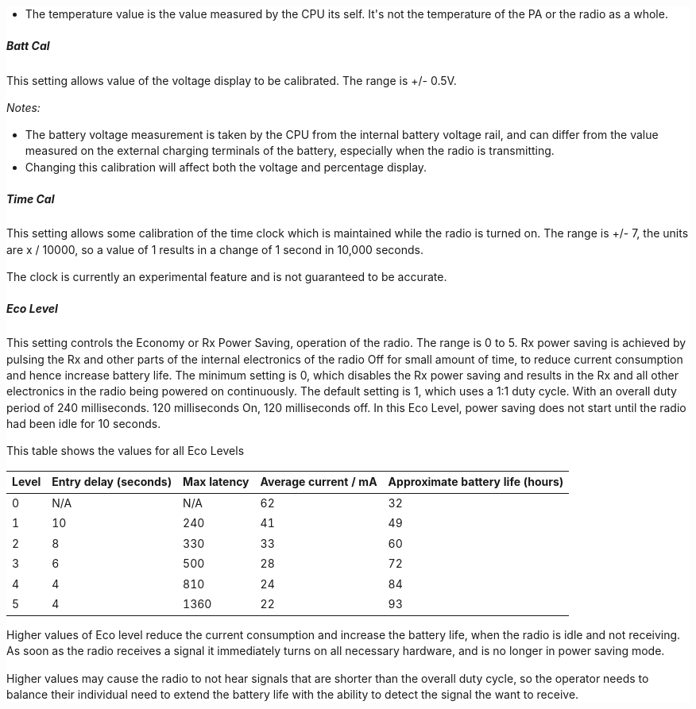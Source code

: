 - The temperature value is the value measured by the CPU its self. It's not the temperature of the PA or the radio as a whole.

##### Batt Cal

This setting allows value of the voltage display to be calibrated.
The range is +/- 0.5V.

*Notes:*

- The battery voltage measurement is taken by the CPU from the internal battery voltage rail, and can differ from the value measured on the external charging terminals of the battery, especially when the radio is transmitting.
- Changing this calibration will affect both the voltage and percentage display.

##### Time Cal

This setting allows some calibration of the time clock which is maintained while the radio is turned on.
The range is +/- 7, the units are x / 10000, so a value of 1 results in a change of 1 second in 10,000 seconds.

The clock is currently an experimental feature and is not guaranteed to be accurate.

##### Eco Level

This setting controls the Economy or Rx Power Saving, operation of the radio.
The range is 0 to 5.
Rx power saving is achieved by pulsing the Rx and other parts of the internal electronics of the radio Off for small amount of time, to reduce current consumption and hence increase battery life.
The minimum setting is 0, which disables the Rx power saving and results in the Rx and all other electronics in the radio being powered on continuously.
The default setting is 1, which uses a 1:1 duty cycle. With an overall duty period of 240 milliseconds. 120 milliseconds On, 120 milliseconds off. In this Eco Level, power saving does not start until the radio had been idle for 10 seconds.

This table shows the values for all Eco Levels

Level | Entry delay (seconds) | Max latency | Average current / mA | Approximate battery life (hours)
----- | --------------------- | ----------- | -------------------- | --------------------------------
0 | N/A | N/A | 62 | 32
1 | 10 | 240 | 41 | 49
2 | 8 | 330 | 33 | 60
3 | 6 | 500 | 28 | 72
4 | 4 | 810 | 24 | 84
5 | 4 | 1360 | 22 | 93

Higher values of Eco level reduce the current consumption and increase the battery life, when the radio is idle and not receiving.
As soon as the radio receives a signal it immediately turns on all necessary hardware, and is no longer in power saving mode.

Higher values may cause the radio to not hear signals that are shorter than the overall duty cycle, so the operator needs to balance their individual need to extend the battery life with the ability to detect the signal the want to receive.
